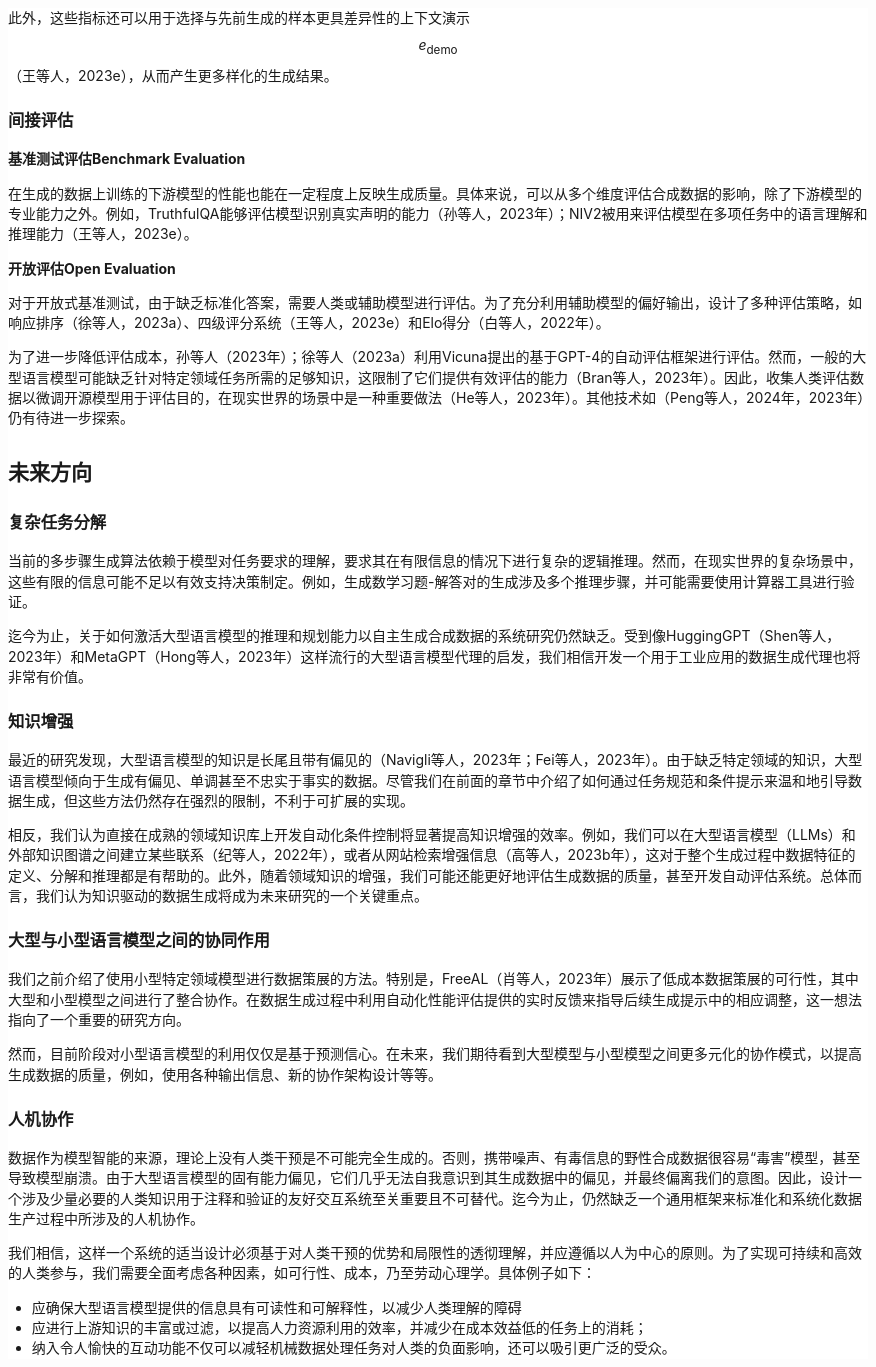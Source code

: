 此外，这些指标还可以用于选择与先前生成的样本更具差异性的上下文演示 $$e_{\text{demo}}$$（王等人，2023e），从而产生更多样化的生成结果。

### 间接评估

**基准测试评估Benchmark Evaluation**

在生成的数据上训练的下游模型的性能也能在一定程度上反映生成质量。具体来说，可以从多个维度评估合成数据的影响，除了下游模型的专业能力之外。例如，TruthfulQA能够评估模型识别真实声明的能力（孙等人，2023年）；NIV2被用来评估模型在多项任务中的语言理解和推理能力（王等人，2023e）。

**开放评估Open Evaluation**

对于开放式基准测试，由于缺乏标准化答案，需要人类或辅助模型进行评估。为了充分利用辅助模型的偏好输出，设计了多种评估策略，如响应排序（徐等人，2023a）、四级评分系统（王等人，2023e）和Elo得分（白等人，2022年）。

为了进一步降低评估成本，孙等人（2023年）；徐等人（2023a）利用Vicuna提出的基于GPT-4的自动评估框架进行评估。然而，一般的大型语言模型可能缺乏针对特定领域任务所需的足够知识，这限制了它们提供有效评估的能力（Bran等人，2023年）。因此，收集人类评估数据以微调开源模型用于评估目的，在现实世界的场景中是一种重要做法（He等人，2023年）。其他技术如（Peng等人，2024年，2023年）仍有待进一步探索。

## 未来方向

### 复杂任务分解

当前的多步骤生成算法依赖于模型对任务要求的理解，要求其在有限信息的情况下进行复杂的逻辑推理。然而，在现实世界的复杂场景中，这些有限的信息可能不足以有效支持决策制定。例如，生成数学习题-解答对的生成涉及多个推理步骤，并可能需要使用计算器工具进行验证。

迄今为止，关于如何激活大型语言模型的推理和规划能力以自主生成合成数据的系统研究仍然缺乏。受到像HuggingGPT（Shen等人，2023年）和MetaGPT（Hong等人，2023年）这样流行的大型语言模型代理的启发，我们相信开发一个用于工业应用的数据生成代理也将非常有价值。

### 知识增强

最近的研究发现，大型语言模型的知识是长尾且带有偏见的（Navigli等人，2023年；Fei等人，2023年）。由于缺乏特定领域的知识，大型语言模型倾向于生成有偏见、单调甚至不忠实于事实的数据。尽管我们在前面的章节中介绍了如何通过任务规范和条件提示来温和地引导数据生成，但这些方法仍然存在强烈的限制，不利于可扩展的实现。

相反，我们认为直接在成熟的领域知识库上开发自动化条件控制将显著提高知识增强的效率。例如，我们可以在大型语言模型（LLMs）和外部知识图谱之间建立某些联系（纪等人，2022年），或者从网站检索增强信息（高等人，2023b年），这对于整个生成过程中数据特征的定义、分解和推理都是有帮助的。此外，随着领域知识的增强，我们可能还能更好地评估生成数据的质量，甚至开发自动评估系统。总体而言，我们认为知识驱动的数据生成将成为未来研究的一个关键重点。

### 大型与小型语言模型之间的协同作用

我们之前介绍了使用小型特定领域模型进行数据策展的方法。特别是，FreeAL（肖等人，2023年）展示了低成本数据策展的可行性，其中大型和小型模型之间进行了整合协作。在数据生成过程中利用自动化性能评估提供的实时反馈来指导后续生成提示中的相应调整，这一想法指向了一个重要的研究方向。

然而，目前阶段对小型语言模型的利用仅仅是基于预测信心。在未来，我们期待看到大型模型与小型模型之间更多元化的协作模式，以提高生成数据的质量，例如，使用各种输出信息、新的协作架构设计等等。

### 人机协作

数据作为模型智能的来源，理论上没有人类干预是不可能完全生成的。否则，携带噪声、有毒信息的野性合成数据很容易“毒害”模型，甚至导致模型崩溃。由于大型语言模型的固有能力偏见，它们几乎无法自我意识到其生成数据中的偏见，并最终偏离我们的意图。因此，设计一个涉及少量必要的人类知识用于注释和验证的友好交互系统至关重要且不可替代。迄今为止，仍然缺乏一个通用框架来标准化和系统化数据生产过程中所涉及的人机协作。

我们相信，这样一个系统的适当设计必须基于对人类干预的优势和局限性的透彻理解，并应遵循以人为中心的原则。为了实现可持续和高效的人类参与，我们需要全面考虑各种因素，如可行性、成本，乃至劳动心理学。具体例子如下：

- 应确保大型语言模型提供的信息具有可读性和可解释性，以减少人类理解的障碍
- 应进行上游知识的丰富或过滤，以提高人力资源利用的效率，并减少在成本效益低的任务上的消耗；
- 纳入令人愉快的互动功能不仅可以减轻机械数据处理任务对人类的负面影响，还可以吸引更广泛的受众。
